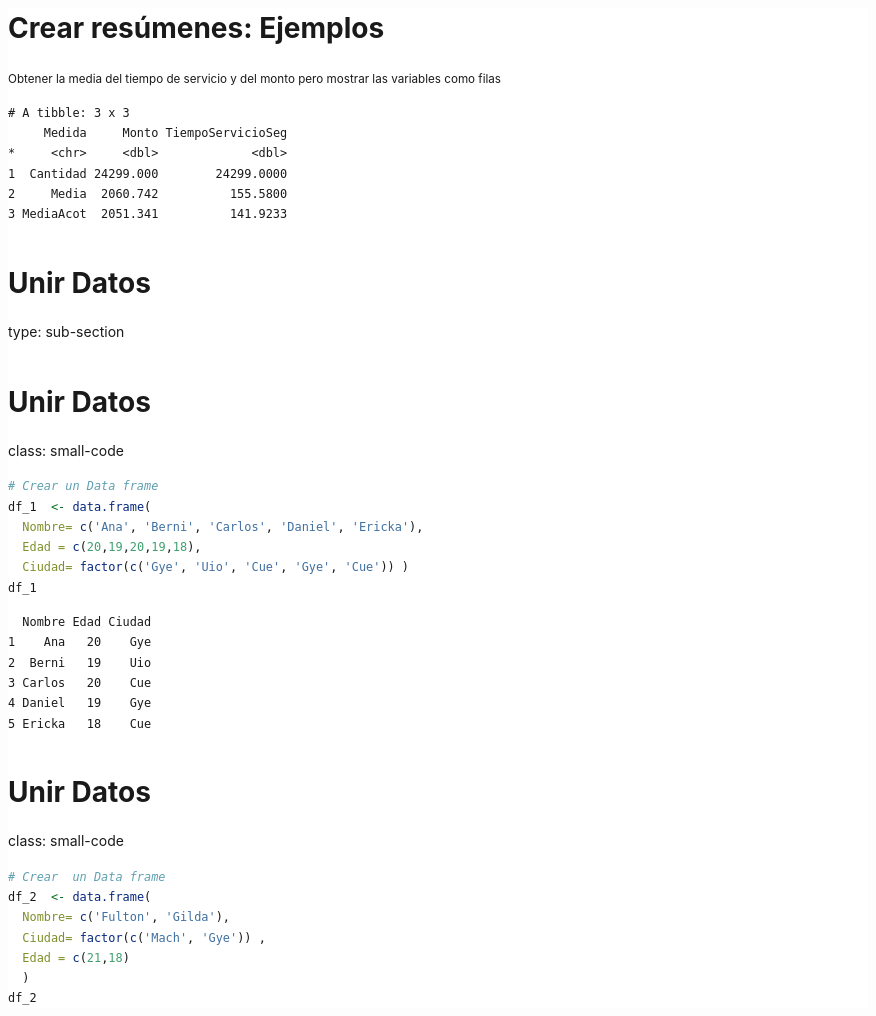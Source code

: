 

Crear resúmenes: Ejemplos
========================================================
<small> Obtener la media del tiempo de servicio y del monto pero mostrar las variables como filas </small> 

```
# A tibble: 3 x 3
     Medida     Monto TiempoServicioSeg
*     <chr>     <dbl>             <dbl>
1  Cantidad 24299.000        24299.0000
2     Media  2060.742          155.5800
3 MediaAcot  2051.341          141.9233
```



Unir Datos
========================================================
type: sub-section




Unir Datos
========================================================
class: small-code


```r
# Crear un Data frame
df_1  <- data.frame( 
  Nombre= c('Ana', 'Berni', 'Carlos', 'Daniel', 'Ericka'), 
  Edad = c(20,19,20,19,18), 
  Ciudad= factor(c('Gye', 'Uio', 'Cue', 'Gye', 'Cue')) )
df_1
```

```
  Nombre Edad Ciudad
1    Ana   20    Gye
2  Berni   19    Uio
3 Carlos   20    Cue
4 Daniel   19    Gye
5 Ericka   18    Cue
```


Unir Datos
========================================================
class: small-code


```r
# Crear  un Data frame
df_2  <- data.frame( 
  Nombre= c('Fulton', 'Gilda'), 
  Ciudad= factor(c('Mach', 'Gye')) ,
  Edad = c(21,18) 
  )
df_2
```
